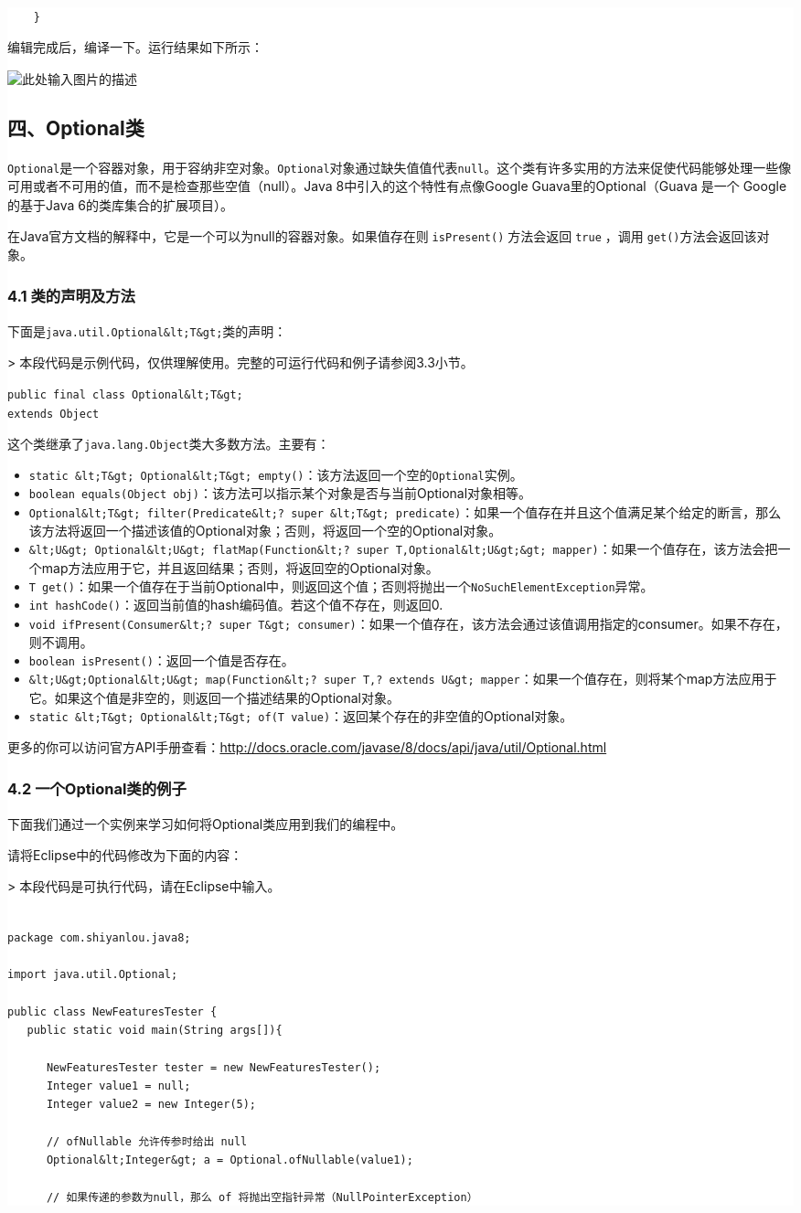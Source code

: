 ```
	}
```

编辑完成后，编译一下。运行结果如下所示：

![此处输入图片的描述](https://dn-anything-about-doc.qbox.me/document-uid162034labid1829timestamp1461314336035.png/wm)

## 四、Optional类

`Optional`是一个容器对象，用于容纳非空对象。`Optional`对象通过缺失值值代表`null`。这个类有许多实用的方法来促使代码能够处理一些像可用或者不可用的值，而不是检查那些空值（null）。Java 8中引入的这个特性有点像Google Guava里的Optional（Guava 是一个 Google 的基于Java 6的类库集合的扩展项目）。

在Java官方文档的解释中，它是一个可以为null的容器对象。如果值存在则 `isPresent()` 方法会返回 `true` ，调用 `get()`方法会返回该对象。

### 4.1 类的声明及方法

下面是`java.util.Optional&lt;T&gt;`类的声明：

&gt; 本段代码是示例代码，仅供理解使用。完整的可运行代码和例子请参阅3.3小节。

```
public final class Optional&lt;T&gt;
extends Object
```


这个类继承了`java.lang.Object`类大多数方法。主要有：

- `static &lt;T&gt; Optional&lt;T&gt; empty()`：该方法返回一个空的`Optional`实例。
- `boolean equals(Object obj)`：该方法可以指示某个对象是否与当前Optional对象相等。
- `Optional&lt;T&gt; filter(Predicate&lt;? super &lt;T&gt; predicate)`：如果一个值存在并且这个值满足某个给定的断言，那么该方法将返回一个描述该值的Optional对象；否则，将返回一个空的Optional对象。
- `&lt;U&gt; Optional&lt;U&gt; flatMap(Function&lt;? super T,Optional&lt;U&gt;&gt; mapper)`：如果一个值存在，该方法会把一个map方法应用于它，并且返回结果；否则，将返回空的Optional对象。
- `T get()`：如果一个值存在于当前Optional中，则返回这个值；否则将抛出一个`NoSuchElementException`异常。
- `int hashCode()`：返回当前值的hash编码值。若这个值不存在，则返回0.
- `void ifPresent(Consumer&lt;? super T&gt; consumer)`：如果一个值存在，该方法会通过该值调用指定的consumer。如果不存在，则不调用。
- `boolean isPresent()`：返回一个值是否存在。
- `&lt;U&gt;Optional&lt;U&gt; map(Function&lt;? super T,? extends U&gt; mapper`：如果一个值存在，则将某个map方法应用于它。如果这个值是非空的，则返回一个描述结果的Optional对象。
- `static &lt;T&gt; Optional&lt;T&gt; of(T value)`：返回某个存在的非空值的Optional对象。

更多的你可以访问官方API手册查看：http://docs.oracle.com/javase/8/docs/api/java/util/Optional.html

### 4.2 一个Optional类的例子

下面我们通过一个实例来学习如何将Optional类应用到我们的编程中。

请将Eclipse中的代码修改为下面的内容：

&gt; 本段代码是可执行代码，请在Eclipse中输入。

```

package com.shiyanlou.java8;

import java.util.Optional;

public class NewFeaturesTester {
   public static void main(String args[]){
   
      NewFeaturesTester tester = new NewFeaturesTester();
      Integer value1 = null;
      Integer value2 = new Integer(5);
		
      // ofNullable 允许传参时给出 null
      Optional&lt;Integer&gt; a = Optional.ofNullable(value1);
		
      // 如果传递的参数为null，那么 of 将抛出空指针异常（NullPointerException）
```